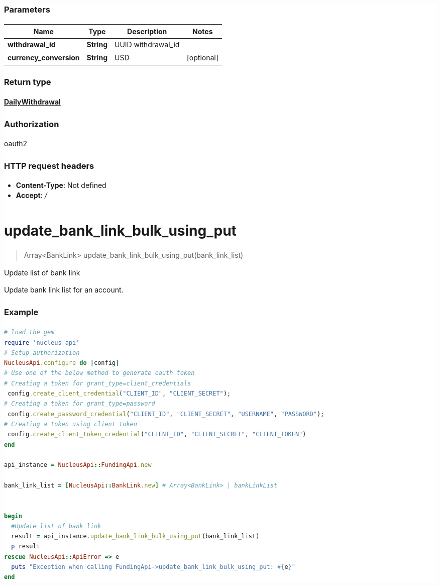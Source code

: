 ### Parameters

Name | Type | Description  | Notes
------------- | ------------- | ------------- | -------------
 **withdrawal_id** | [**String**](.md)| UUID withdrawal_id | 
 **currency_conversion** | **String**| USD | [optional] 

### Return type

[**DailyWithdrawal**](DailyWithdrawal.md)

### Authorization

[oauth2](../README.md#oauth2)

### HTTP request headers

 - **Content-Type**: Not defined
 - **Accept**: */*



# **update_bank_link_bulk_using_put**
> Array&lt;BankLink&gt; update_bank_link_bulk_using_put(bank_link_list)

Update list of bank link

Update bank link list for an account.

### Example
```ruby
# load the gem
require 'nucleus_api'
# Setup authorization
NucleusApi.configure do |config|
# Use one of the below method to generate oauth token        
# Creating a token for grant_type=client_credentials
 config.create_client_credential("CLIENT_ID", "CLIENT_SECRET");
# Creating a token for grant_type=password
 config.create_password_credential("CLIENT_ID", "CLIENT_SECRET", "USERNAME", "PASSWORD");
# Creating a token using client token
 config.create_client_token_credential("CLIENT_ID", "CLIENT_SECRET", "CLIENT_TOKEN")
end

api_instance = NucleusApi::FundingApi.new

bank_link_list = [NucleusApi::BankLink.new] # Array<BankLink> | bankLinkList


begin
  #Update list of bank link
  result = api_instance.update_bank_link_bulk_using_put(bank_link_list)
  p result
rescue NucleusApi::ApiError => e
  puts "Exception when calling FundingApi->update_bank_link_bulk_using_put: #{e}"
end
```
